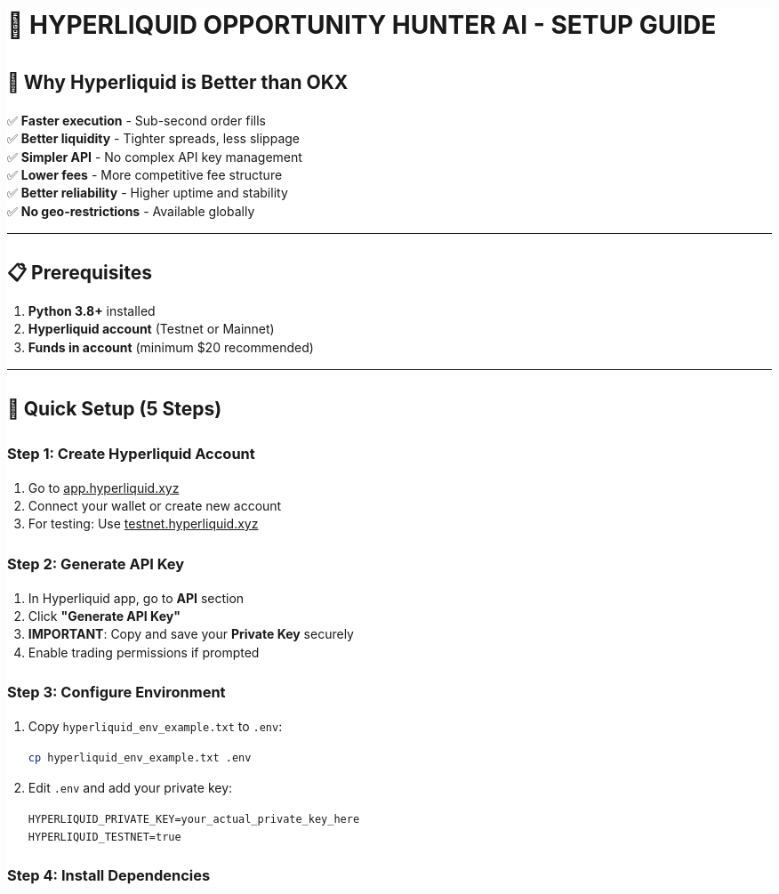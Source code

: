 # 🚀 HYPERLIQUID OPPORTUNITY HUNTER AI - SETUP GUIDE

## 🎯 Why Hyperliquid is Better than OKX

✅ **Faster execution** - Sub-second order fills  
✅ **Better liquidity** - Tighter spreads, less slippage  
✅ **Simpler API** - No complex API key management  
✅ **Lower fees** - More competitive fee structure  
✅ **Better reliability** - Higher uptime and stability  
✅ **No geo-restrictions** - Available globally  

---

## 📋 Prerequisites

1. **Python 3.8+** installed
2. **Hyperliquid account** (Testnet or Mainnet)
3. **Funds in account** (minimum $20 recommended)

---

## 🔧 Quick Setup (5 Steps)

### Step 1: Create Hyperliquid Account

1. Go to [app.hyperliquid.xyz](https://app.hyperliquid.xyz)
2. Connect your wallet or create new account
3. For testing: Use [testnet.hyperliquid.xyz](https://testnet.hyperliquid.xyz)

### Step 2: Generate API Key

1. In Hyperliquid app, go to **API** section
2. Click **"Generate API Key"**
3. **IMPORTANT**: Copy and save your **Private Key** securely
4. Enable trading permissions if prompted

### Step 3: Configure Environment

1. Copy `hyperliquid_env_example.txt` to `.env`:
   ```bash
   cp hyperliquid_env_example.txt .env
   ```

2. Edit `.env` and add your private key:
   ```
   HYPERLIQUID_PRIVATE_KEY=your_actual_private_key_here
   HYPERLIQUID_TESTNET=true
   ```

### Step 4: Install Dependencies
